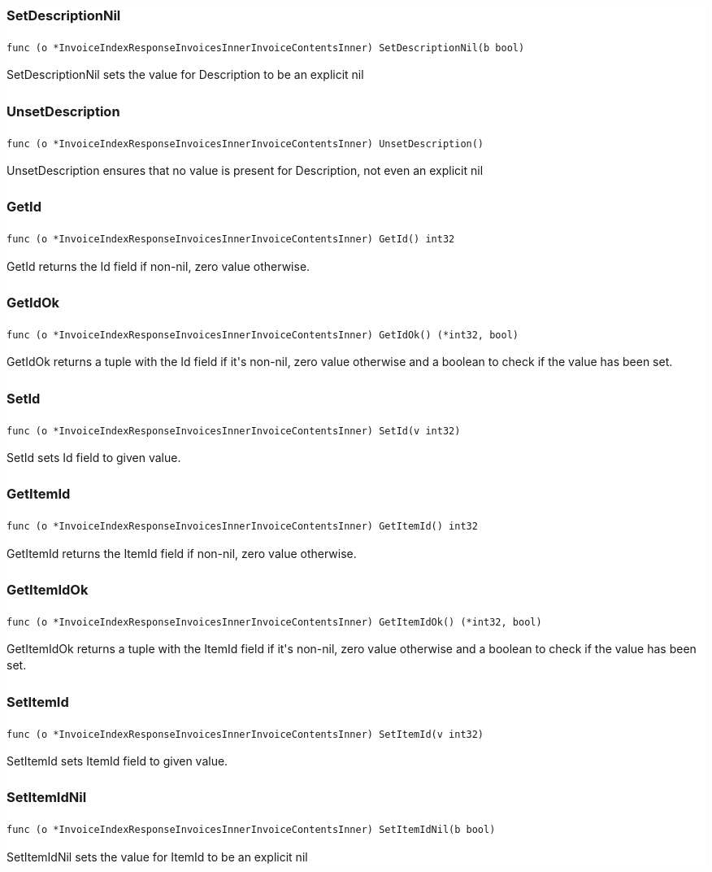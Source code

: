 
### SetDescriptionNil

`func (o *InvoiceIndexResponseInvoicesInnerInvoiceContentsInner) SetDescriptionNil(b bool)`

 SetDescriptionNil sets the value for Description to be an explicit nil

### UnsetDescription
`func (o *InvoiceIndexResponseInvoicesInnerInvoiceContentsInner) UnsetDescription()`

UnsetDescription ensures that no value is present for Description, not even an explicit nil
### GetId

`func (o *InvoiceIndexResponseInvoicesInnerInvoiceContentsInner) GetId() int32`

GetId returns the Id field if non-nil, zero value otherwise.

### GetIdOk

`func (o *InvoiceIndexResponseInvoicesInnerInvoiceContentsInner) GetIdOk() (*int32, bool)`

GetIdOk returns a tuple with the Id field if it's non-nil, zero value otherwise
and a boolean to check if the value has been set.

### SetId

`func (o *InvoiceIndexResponseInvoicesInnerInvoiceContentsInner) SetId(v int32)`

SetId sets Id field to given value.


### GetItemId

`func (o *InvoiceIndexResponseInvoicesInnerInvoiceContentsInner) GetItemId() int32`

GetItemId returns the ItemId field if non-nil, zero value otherwise.

### GetItemIdOk

`func (o *InvoiceIndexResponseInvoicesInnerInvoiceContentsInner) GetItemIdOk() (*int32, bool)`

GetItemIdOk returns a tuple with the ItemId field if it's non-nil, zero value otherwise
and a boolean to check if the value has been set.

### SetItemId

`func (o *InvoiceIndexResponseInvoicesInnerInvoiceContentsInner) SetItemId(v int32)`

SetItemId sets ItemId field to given value.


### SetItemIdNil

`func (o *InvoiceIndexResponseInvoicesInnerInvoiceContentsInner) SetItemIdNil(b bool)`

 SetItemIdNil sets the value for ItemId to be an explicit nil
